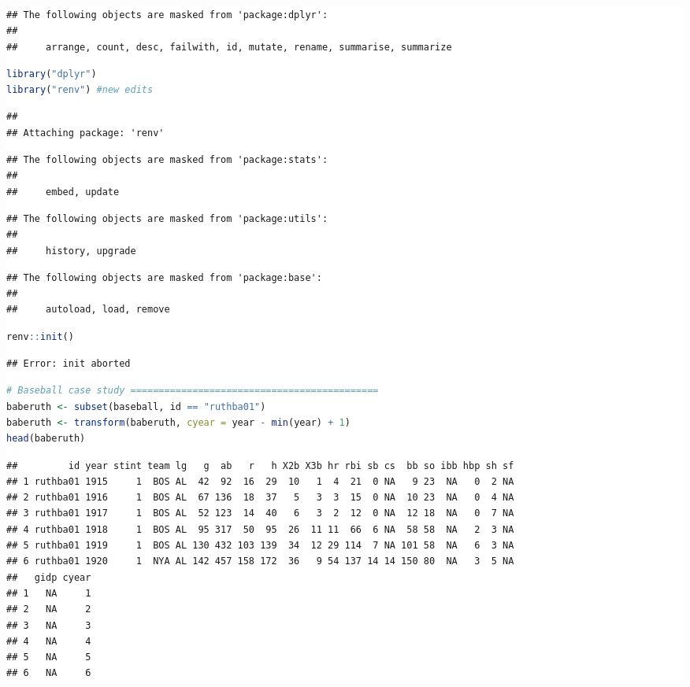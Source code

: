```
## The following objects are masked from 'package:dplyr':
## 
##     arrange, count, desc, failwith, id, mutate, rename, summarise, summarize
```

```r
library("dplyr")
library("renv") #new edits 
```

```
## 
## Attaching package: 'renv'
```

```
## The following objects are masked from 'package:stats':
## 
##     embed, update
```

```
## The following objects are masked from 'package:utils':
## 
##     history, upgrade
```

```
## The following objects are masked from 'package:base':
## 
##     autoload, load, remove
```


```r
renv::init()
```

```
## Error: init aborted
```




```r
# Baseball case study ============================================
baberuth <- subset(baseball, id == "ruthba01")
baberuth <- transform(baberuth, cyear = year - min(year) + 1)
head(baberuth)
```

```
##         id year stint team lg   g  ab   r   h X2b X3b hr rbi sb cs  bb so ibb hbp sh sf
## 1 ruthba01 1915     1  BOS AL  42  92  16  29  10   1  4  21  0 NA   9 23  NA   0  2 NA
## 2 ruthba01 1916     1  BOS AL  67 136  18  37   5   3  3  15  0 NA  10 23  NA   0  4 NA
## 3 ruthba01 1917     1  BOS AL  52 123  14  40   6   3  2  12  0 NA  12 18  NA   0  7 NA
## 4 ruthba01 1918     1  BOS AL  95 317  50  95  26  11 11  66  6 NA  58 58  NA   2  3 NA
## 5 ruthba01 1919     1  BOS AL 130 432 103 139  34  12 29 114  7 NA 101 58  NA   6  3 NA
## 6 ruthba01 1920     1  NYA AL 142 457 158 172  36   9 54 137 14 14 150 80  NA   3  5 NA
##   gidp cyear
## 1   NA     1
## 2   NA     2
## 3   NA     3
## 4   NA     4
## 5   NA     5
## 6   NA     6
```
